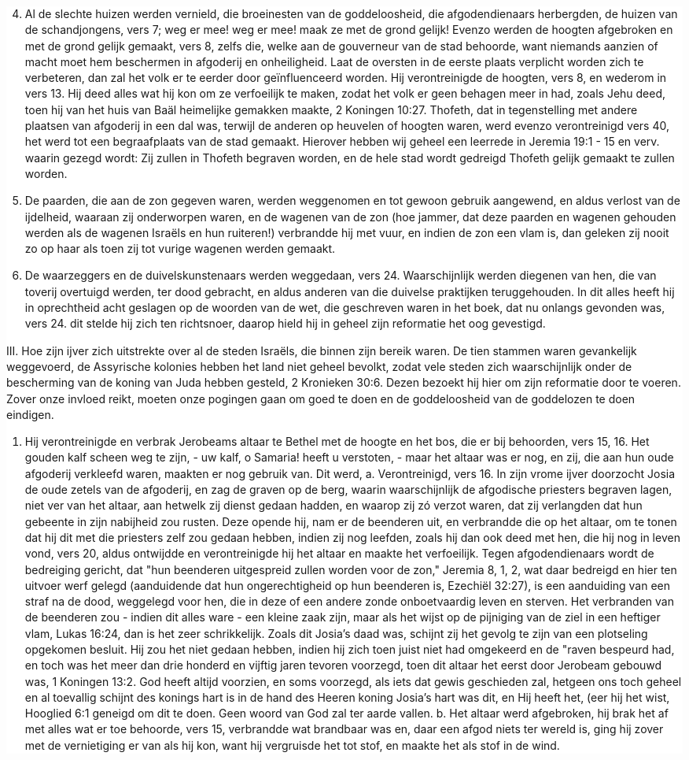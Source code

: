 4. Al de slechte huizen werden vernield, die broeinesten van de goddeloosheid, die afgodendienaars herbergden, de huizen van de schandjongens, vers 7; weg er mee! weg er mee! maak ze met de grond gelijk! Evenzo werden de hoogten afgebroken en met de grond gelijk gemaakt, vers 8, zelfs die, welke aan de gouverneur van de stad behoorde, want niemands aanzien of macht moet hem beschermen in afgoderij en onheiligheid. Laat de oversten in de eerste plaats verplicht worden zich te verbeteren, dan zal het volk er te eerder door geïnfluenceerd worden. Hij verontreinigde de hoogten, vers 8, en wederom in vers 13. Hij deed alles wat hij kon om ze verfoeilijk te maken, zodat het volk er geen behagen meer in had, zoals Jehu deed, toen hij van het huis van Baäl heimelijke gemakken maakte, 2 Koningen 10:27. Thofeth, dat in tegenstelling met andere plaatsen van afgoderij in een dal was, terwijl de anderen op heuvelen of hoogten waren, werd evenzo verontreinigd vers 40, het werd tot een begraafplaats van de stad gemaakt. Hierover hebben wij geheel een leerrede in Jeremia 19:1 - 15 en verv. waarin gezegd wordt: Zij zullen in Thofeth begraven worden, en de hele stad wordt gedreigd Thofeth gelijk gemaakt te zullen worden.

5. De paarden, die aan de zon gegeven waren, werden weggenomen en tot gewoon gebruik aangewend, en aldus verlost van de ijdelheid, waaraan zij onderworpen waren, en de wagenen van de zon (hoe jammer, dat deze paarden en wagenen gehouden werden als de wagenen Israëls en hun ruiteren!) verbrandde hij met vuur, en indien de zon een vlam is, dan geleken zij nooit zo op haar als toen zij tot vurige wagenen werden gemaakt.

6. De waarzeggers en de duivelskunstenaars werden weggedaan, vers 24. Waarschijnlijk werden diegenen van hen, die van toverij overtuigd werden, ter dood gebracht, en aldus anderen van die duivelse praktijken teruggehouden. In dit alles heeft hij in oprechtheid acht geslagen op de woorden van de wet, die geschreven waren in het boek, dat nu onlangs gevonden was, vers 24. dit stelde hij zich ten richtsnoer, daarop hield hij in geheel zijn reformatie het oog gevestigd.

III. Hoe zijn ijver zich uitstrekte over al de steden Israëls, die binnen zijn bereik waren. De tien stammen waren gevankelijk weggevoerd, de Assyrische kolonies hebben het land niet geheel bevolkt, zodat vele steden zich waarschijnlijk onder de bescherming van de koning van Juda hebben gesteld, 2 Kronieken 30:6. Dezen bezoekt hij hier om zijn reformatie door te voeren. Zover onze invloed reikt, moeten onze pogingen gaan om goed te doen en de goddeloosheid van de goddelozen te doen eindigen.

1. Hij verontreinigde en verbrak Jerobeams altaar te Bethel met de hoogte en het bos, die er bij behoorden, vers 15, 16. Het gouden kalf scheen weg te zijn,  - uw kalf, o Samaria! heeft u verstoten,  - maar het altaar was er nog, en zij, die aan hun oude afgoderij verkleefd waren, maakten er nog gebruik van. Dit werd, 
a. Verontreinigd, vers 16. In zijn vrome ijver doorzocht Josia de oude zetels van de afgoderij, en zag de graven op de berg, waarin waarschijnlijk de afgodische priesters begraven lagen, niet ver van het altaar, aan hetwelk zij dienst gedaan hadden, en waarop zij zó verzot waren, dat zij verlangden dat hun gebeente in zijn nabijheid zou rusten. Deze opende hij, nam er de beenderen uit, en verbrandde die op het altaar, om te tonen dat hij dit met die priesters zelf zou gedaan hebben, indien zij nog leefden, zoals hij dan ook deed met hen, die hij nog in leven vond, vers 20, aldus ontwijdde en verontreinigde hij het altaar en maakte het verfoeilijk. Tegen afgodendienaars wordt de bedreiging gericht, dat "hun beenderen uitgespreid zullen worden voor de zon," Jeremia 8, 1, 2, wat daar bedreigd en hier ten uitvoer werf gelegd (aanduidende dat hun ongerechtigheid op hun beenderen is, Ezechiël 32:27), is een aanduiding van een straf na de dood, weggelegd voor hen, die in deze of een andere zonde onboetvaardig leven en sterven. Het verbranden van de beenderen zou - indien dit alles ware - een kleine zaak zijn, maar als het wijst op de pijniging van de ziel in een heftiger vlam, Lukas 16:24, dan is het zeer schrikkelijk. Zoals dit Josia’s daad was, schijnt zij het gevolg te zijn van een plotseling opgekomen besluit. Hij zou het niet gedaan hebben, indien hij zich toen juist niet had omgekeerd en de "raven bespeurd had, en toch was het meer dan drie honderd en vijftig jaren tevoren voorzegd, toen dit altaar het eerst door Jerobeam gebouwd was, 1 Koningen 13:2. God heeft altijd voorzien, en soms voorzegd, als iets dat gewis geschieden zal, hetgeen ons toch geheel en al toevallig schijnt des konings hart is in de hand des Heeren koning Josia’s hart was dit, en Hij heeft het, (eer hij het wist, Hooglied 6:1 geneigd om dit te doen. Geen woord van God zal ter aarde vallen.
b. Het altaar werd afgebroken, hij brak het af met alles wat er toe behoorde, vers 15, verbrandde wat brandbaar was en, daar een afgod niets ter wereld is, ging hij zover met de vernietiging er van als hij kon, want hij vergruisde het tot stof, en maakte het als stof in de wind.
